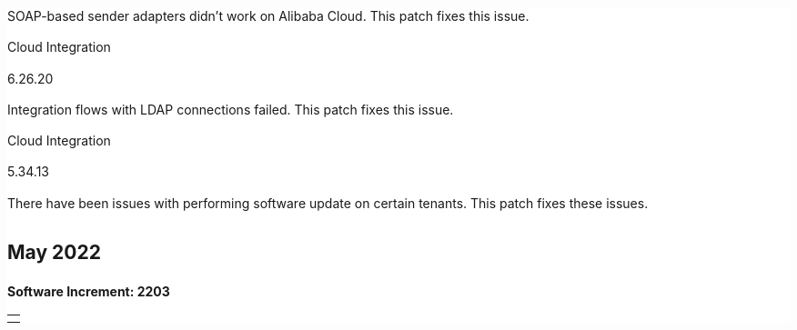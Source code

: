 SOAP-based sender adapters didn’t work on Alibaba Cloud. This patch fixes this issue.



</td>
</tr>
<tr>
<td valign="top">

Cloud Integration



</td>
<td valign="top">

6.26.20



</td>
<td valign="top">

Integration flows with LDAP connections failed. This patch fixes this issue.



</td>
</tr>
<tr>
<td valign="top">

Cloud Integration



</td>
<td valign="top">

5.34.13



</td>
<td valign="top">

There have been issues with performing software update on certain tenants. This patch fixes these issues.



</td>
</tr>
</table>



<a name="loio023a4725bb734f86be8a5625abe54110__section_yyl_wyr_4tb"/>

## May 2022

**Software Increment: 2203**


<table>
<tr>
<th valign="top">

